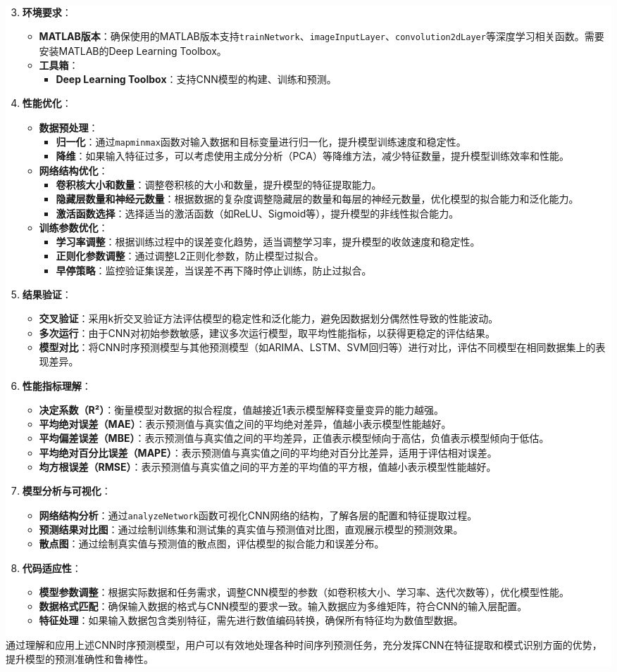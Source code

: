 3. **环境要求**：
   - **MATLAB版本**：确保使用的MATLAB版本支持`trainNetwork`、`imageInputLayer`、`convolution2dLayer`等深度学习相关函数。需要安装MATLAB的Deep Learning Toolbox。
   - **工具箱**：
     - **Deep Learning Toolbox**：支持CNN模型的构建、训练和预测。

4. **性能优化**：
   - **数据预处理**：
     - **归一化**：通过`mapminmax`函数对输入数据和目标变量进行归一化，提升模型训练速度和稳定性。
     - **降维**：如果输入特征过多，可以考虑使用主成分分析（PCA）等降维方法，减少特征数量，提升模型训练效率和性能。
   - **网络结构优化**：
     - **卷积核大小和数量**：调整卷积核的大小和数量，提升模型的特征提取能力。
     - **隐藏层数量和神经元数量**：根据数据的复杂度调整隐藏层的数量和每层的神经元数量，优化模型的拟合能力和泛化能力。
     - **激活函数选择**：选择适当的激活函数（如ReLU、Sigmoid等），提升模型的非线性拟合能力。
   - **训练参数优化**：
     - **学习率调整**：根据训练过程中的误差变化趋势，适当调整学习率，提升模型的收敛速度和稳定性。
     - **正则化参数调整**：通过调整L2正则化参数，防止模型过拟合。
     - **早停策略**：监控验证集误差，当误差不再下降时停止训练，防止过拟合。

5. **结果验证**：
   - **交叉验证**：采用k折交叉验证方法评估模型的稳定性和泛化能力，避免因数据划分偶然性导致的性能波动。
   - **多次运行**：由于CNN对初始参数敏感，建议多次运行模型，取平均性能指标，以获得更稳定的评估结果。
   - **模型对比**：将CNN时序预测模型与其他预测模型（如ARIMA、LSTM、SVM回归等）进行对比，评估不同模型在相同数据集上的表现差异。

6. **性能指标理解**：
   - **决定系数（R²）**：衡量模型对数据的拟合程度，值越接近1表示模型解释变量变异的能力越强。
   - **平均绝对误差（MAE）**：表示预测值与真实值之间的平均绝对差异，值越小表示模型性能越好。
   - **平均偏差误差（MBE）**：表示预测值与真实值之间的平均差异，正值表示模型倾向于高估，负值表示模型倾向于低估。
   - **平均绝对百分比误差（MAPE）**：表示预测值与真实值之间的平均绝对百分比差异，适用于评估相对误差。
   - **均方根误差（RMSE）**：表示预测值与真实值之间的平方差的平均值的平方根，值越小表示模型性能越好。

7. **模型分析与可视化**：
   - **网络结构分析**：通过`analyzeNetwork`函数可视化CNN网络的结构，了解各层的配置和特征提取过程。
   - **预测结果对比图**：通过绘制训练集和测试集的真实值与预测值对比图，直观展示模型的预测效果。
   - **散点图**：通过绘制真实值与预测值的散点图，评估模型的拟合能力和误差分布。

8. **代码适应性**：
   - **模型参数调整**：根据实际数据和任务需求，调整CNN模型的参数（如卷积核大小、学习率、迭代次数等），优化模型性能。
   - **数据格式匹配**：确保输入数据的格式与CNN模型的要求一致。输入数据应为多维矩阵，符合CNN的输入层配置。
   - **特征处理**：如果输入数据包含类别特征，需先进行数值编码转换，确保所有特征均为数值型数据。

通过理解和应用上述CNN时序预测模型，用户可以有效地处理各种时间序列预测任务，充分发挥CNN在特征提取和模式识别方面的优势，提升模型的预测准确性和鲁棒性。
